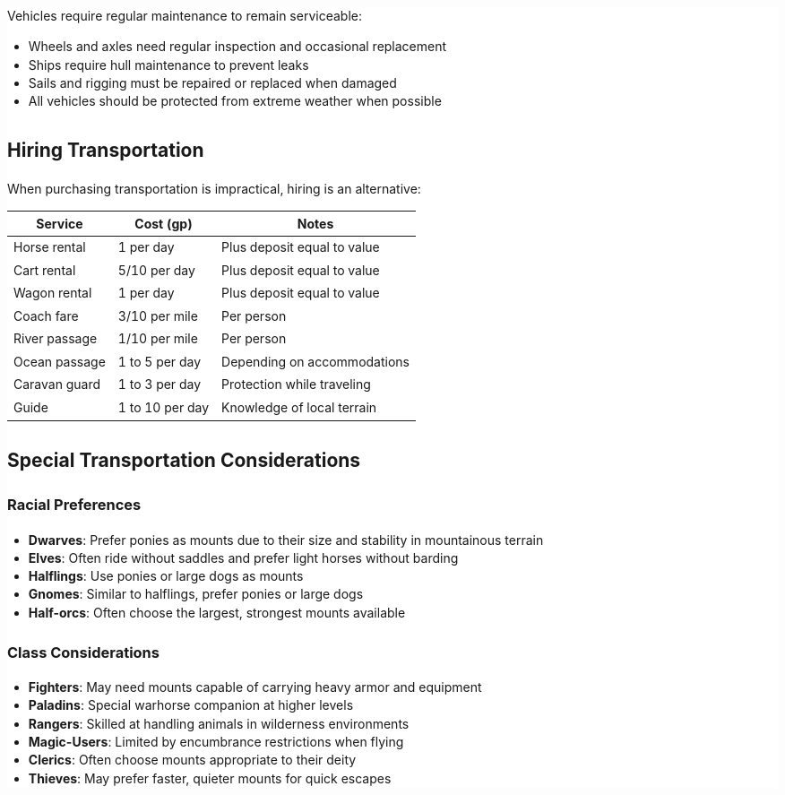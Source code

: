 Vehicles require regular maintenance to remain serviceable:
- Wheels and axles need regular inspection and occasional replacement
- Ships require hull maintenance to prevent leaks
- Sails and rigging must be repaired or replaced when damaged
- All vehicles should be protected from extreme weather when possible

## Hiring Transportation

When purchasing transportation is impractical, hiring is an alternative:

| Service             | Cost (gp)       | Notes                           |
|---------------------|-----------------|----------------------------------|
| Horse rental        | 1 per day       | Plus deposit equal to value     |
| Cart rental         | 5/10 per day    | Plus deposit equal to value     |
| Wagon rental        | 1 per day       | Plus deposit equal to value     |
| Coach fare          | 3/10 per mile   | Per person                      |
| River passage       | 1/10 per mile   | Per person                      |
| Ocean passage       | 1 to 5 per day  | Depending on accommodations     |
| Caravan guard       | 1 to 3 per day  | Protection while traveling      |
| Guide               | 1 to 10 per day | Knowledge of local terrain      |

## Special Transportation Considerations

### Racial Preferences
- **Dwarves**: Prefer ponies as mounts due to their size and stability in mountainous terrain
- **Elves**: Often ride without saddles and prefer light horses without barding
- **Halflings**: Use ponies or large dogs as mounts
- **Gnomes**: Similar to halflings, prefer ponies or large dogs
- **Half-orcs**: Often choose the largest, strongest mounts available

### Class Considerations
- **Fighters**: May need mounts capable of carrying heavy armor and equipment
- **Paladins**: Special warhorse companion at higher levels
- **Rangers**: Skilled at handling animals in wilderness environments
- **Magic-Users**: Limited by encumbrance restrictions when flying
- **Clerics**: Often choose mounts appropriate to their deity
- **Thieves**: May prefer faster, quieter mounts for quick escapes
